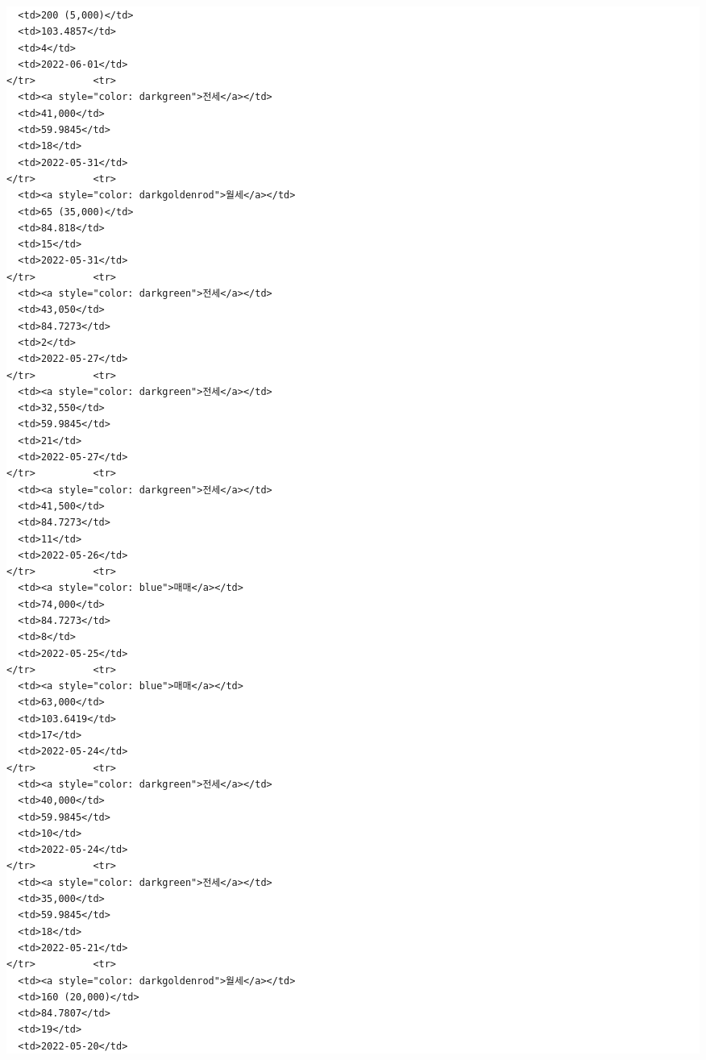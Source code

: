       <td>200 (5,000)</td>
      <td>103.4857</td>
      <td>4</td>
      <td>2022-06-01</td>
    </tr>          <tr>
      <td><a style="color: darkgreen">전세</a></td>
      <td>41,000</td>
      <td>59.9845</td>
      <td>18</td>
      <td>2022-05-31</td>
    </tr>          <tr>
      <td><a style="color: darkgoldenrod">월세</a></td>
      <td>65 (35,000)</td>
      <td>84.818</td>
      <td>15</td>
      <td>2022-05-31</td>
    </tr>          <tr>
      <td><a style="color: darkgreen">전세</a></td>
      <td>43,050</td>
      <td>84.7273</td>
      <td>2</td>
      <td>2022-05-27</td>
    </tr>          <tr>
      <td><a style="color: darkgreen">전세</a></td>
      <td>32,550</td>
      <td>59.9845</td>
      <td>21</td>
      <td>2022-05-27</td>
    </tr>          <tr>
      <td><a style="color: darkgreen">전세</a></td>
      <td>41,500</td>
      <td>84.7273</td>
      <td>11</td>
      <td>2022-05-26</td>
    </tr>          <tr>
      <td><a style="color: blue">매매</a></td>
      <td>74,000</td>
      <td>84.7273</td>
      <td>8</td>
      <td>2022-05-25</td>
    </tr>          <tr>
      <td><a style="color: blue">매매</a></td>
      <td>63,000</td>
      <td>103.6419</td>
      <td>17</td>
      <td>2022-05-24</td>
    </tr>          <tr>
      <td><a style="color: darkgreen">전세</a></td>
      <td>40,000</td>
      <td>59.9845</td>
      <td>10</td>
      <td>2022-05-24</td>
    </tr>          <tr>
      <td><a style="color: darkgreen">전세</a></td>
      <td>35,000</td>
      <td>59.9845</td>
      <td>18</td>
      <td>2022-05-21</td>
    </tr>          <tr>
      <td><a style="color: darkgoldenrod">월세</a></td>
      <td>160 (20,000)</td>
      <td>84.7807</td>
      <td>19</td>
      <td>2022-05-20</td>